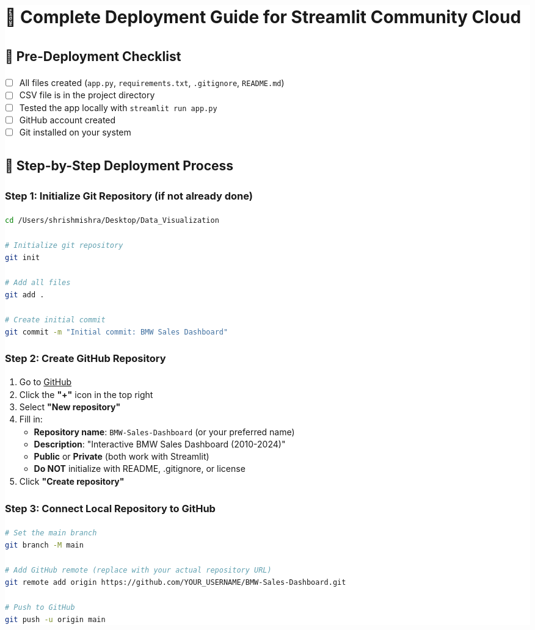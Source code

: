 # 🚀 Complete Deployment Guide for Streamlit Community Cloud

## 📝 Pre-Deployment Checklist

- [ ] All files created (`app.py`, `requirements.txt`, `.gitignore`, `README.md`)
- [ ] CSV file is in the project directory
- [ ] Tested the app locally with `streamlit run app.py`
- [ ] GitHub account created
- [ ] Git installed on your system

## 🔄 Step-by-Step Deployment Process

### Step 1: Initialize Git Repository (if not already done)

```bash
cd /Users/shrishmishra/Desktop/Data_Visualization

# Initialize git repository
git init

# Add all files
git add .

# Create initial commit
git commit -m "Initial commit: BMW Sales Dashboard"
```

### Step 2: Create GitHub Repository

1. Go to [GitHub](https://github.com)
2. Click the **"+"** icon in the top right
3. Select **"New repository"**
4. Fill in:
   - **Repository name**: `BMW-Sales-Dashboard` (or your preferred name)
   - **Description**: "Interactive BMW Sales Dashboard (2010-2024)"
   - **Public** or **Private** (both work with Streamlit)
   - **Do NOT** initialize with README, .gitignore, or license
5. Click **"Create repository"**

### Step 3: Connect Local Repository to GitHub

```bash
# Set the main branch
git branch -M main

# Add GitHub remote (replace with your actual repository URL)
git remote add origin https://github.com/YOUR_USERNAME/BMW-Sales-Dashboard.git

# Push to GitHub
git push -u origin main
```
